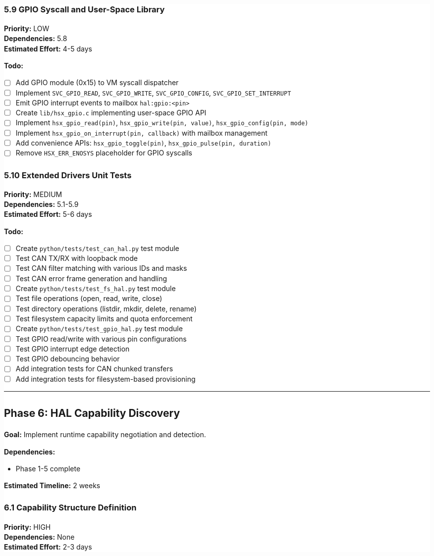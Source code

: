 ### 5.9 GPIO Syscall and User-Space Library

**Priority:** LOW  
**Dependencies:** 5.8  
**Estimated Effort:** 4-5 days

**Todo:**
- [ ] Add GPIO module (0x15) to VM syscall dispatcher
- [ ] Implement `SVC_GPIO_READ`, `SVC_GPIO_WRITE`, `SVC_GPIO_CONFIG`, `SVC_GPIO_SET_INTERRUPT`
- [ ] Emit GPIO interrupt events to mailbox `hal:gpio:<pin>`
- [ ] Create `lib/hsx_gpio.c` implementing user-space GPIO API
- [ ] Implement `hsx_gpio_read(pin)`, `hsx_gpio_write(pin, value)`, `hsx_gpio_config(pin, mode)`
- [ ] Implement `hsx_gpio_on_interrupt(pin, callback)` with mailbox management
- [ ] Add convenience APIs: `hsx_gpio_toggle(pin)`, `hsx_gpio_pulse(pin, duration)`
- [ ] Remove `HSX_ERR_ENOSYS` placeholder for GPIO syscalls

### 5.10 Extended Drivers Unit Tests

**Priority:** MEDIUM  
**Dependencies:** 5.1-5.9  
**Estimated Effort:** 5-6 days

**Todo:**
- [ ] Create `python/tests/test_can_hal.py` test module
- [ ] Test CAN TX/RX with loopback mode
- [ ] Test CAN filter matching with various IDs and masks
- [ ] Test CAN error frame generation and handling
- [ ] Create `python/tests/test_fs_hal.py` test module
- [ ] Test file operations (open, read, write, close)
- [ ] Test directory operations (listdir, mkdir, delete, rename)
- [ ] Test filesystem capacity limits and quota enforcement
- [ ] Create `python/tests/test_gpio_hal.py` test module
- [ ] Test GPIO read/write with various pin configurations
- [ ] Test GPIO interrupt edge detection
- [ ] Test GPIO debouncing behavior
- [ ] Add integration tests for CAN chunked transfers
- [ ] Add integration tests for filesystem-based provisioning

---

## Phase 6: HAL Capability Discovery

**Goal:** Implement runtime capability negotiation and detection.

**Dependencies:** 
- Phase 1-5 complete

**Estimated Timeline:** 2 weeks

### 6.1 Capability Structure Definition

**Priority:** HIGH  
**Dependencies:** None  
**Estimated Effort:** 2-3 days
